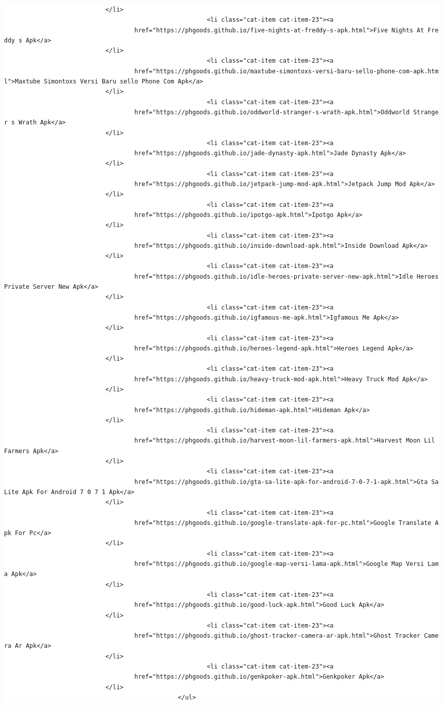                                 </li>
                                                            <li class="cat-item cat-item-23"><a
                                        href="https://phgoods.github.io/five-nights-at-freddy-s-apk.html">Five Nights At Freddy s Apk</a>
                                </li>
                                                            <li class="cat-item cat-item-23"><a
                                        href="https://phgoods.github.io/maxtube-simontoxs-versi-baru-sello-phone-com-apk.html">Maxtube Simontoxs Versi Baru sello Phone Com Apk</a>
                                </li>
                                                            <li class="cat-item cat-item-23"><a
                                        href="https://phgoods.github.io/oddworld-stranger-s-wrath-apk.html">Oddworld Stranger s Wrath Apk</a>
                                </li>
                                                            <li class="cat-item cat-item-23"><a
                                        href="https://phgoods.github.io/jade-dynasty-apk.html">Jade Dynasty Apk</a>
                                </li>
                                                            <li class="cat-item cat-item-23"><a
                                        href="https://phgoods.github.io/jetpack-jump-mod-apk.html">Jetpack Jump Mod Apk</a>
                                </li>
                                                            <li class="cat-item cat-item-23"><a
                                        href="https://phgoods.github.io/ipotgo-apk.html">Ipotgo Apk</a>
                                </li>
                                                            <li class="cat-item cat-item-23"><a
                                        href="https://phgoods.github.io/inside-download-apk.html">Inside Download Apk</a>
                                </li>
                                                            <li class="cat-item cat-item-23"><a
                                        href="https://phgoods.github.io/idle-heroes-private-server-new-apk.html">Idle Heroes Private Server New Apk</a>
                                </li>
                                                            <li class="cat-item cat-item-23"><a
                                        href="https://phgoods.github.io/igfamous-me-apk.html">Igfamous Me Apk</a>
                                </li>
                                                            <li class="cat-item cat-item-23"><a
                                        href="https://phgoods.github.io/heroes-legend-apk.html">Heroes Legend Apk</a>
                                </li>
                                                            <li class="cat-item cat-item-23"><a
                                        href="https://phgoods.github.io/heavy-truck-mod-apk.html">Heavy Truck Mod Apk</a>
                                </li>
                                                            <li class="cat-item cat-item-23"><a
                                        href="https://phgoods.github.io/hideman-apk.html">Hideman Apk</a>
                                </li>
                                                            <li class="cat-item cat-item-23"><a
                                        href="https://phgoods.github.io/harvest-moon-lil-farmers-apk.html">Harvest Moon Lil Farmers Apk</a>
                                </li>
                                                            <li class="cat-item cat-item-23"><a
                                        href="https://phgoods.github.io/gta-sa-lite-apk-for-android-7-0-7-1-apk.html">Gta Sa Lite Apk For Android 7 0 7 1 Apk</a>
                                </li>
                                                            <li class="cat-item cat-item-23"><a
                                        href="https://phgoods.github.io/google-translate-apk-for-pc.html">Google Translate Apk For Pc</a>
                                </li>
                                                            <li class="cat-item cat-item-23"><a
                                        href="https://phgoods.github.io/google-map-versi-lama-apk.html">Google Map Versi Lama Apk</a>
                                </li>
                                                            <li class="cat-item cat-item-23"><a
                                        href="https://phgoods.github.io/good-luck-apk.html">Good Luck Apk</a>
                                </li>
                                                            <li class="cat-item cat-item-23"><a
                                        href="https://phgoods.github.io/ghost-tracker-camera-ar-apk.html">Ghost Tracker Camera Ar Apk</a>
                                </li>
                                                            <li class="cat-item cat-item-23"><a
                                        href="https://phgoods.github.io/genkpoker-apk.html">Genkpoker Apk</a>
                                </li>
                                                    </ul>
